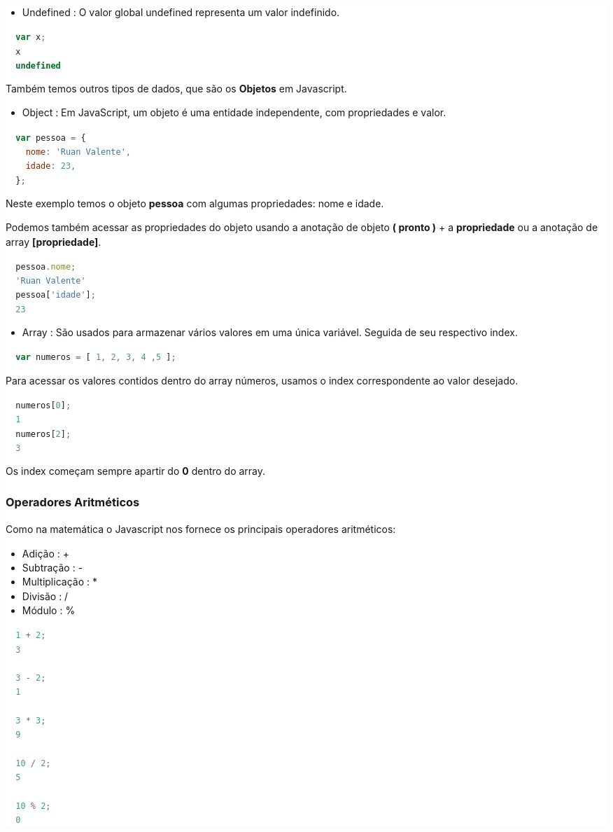 - Undefined : O valor global undefined representa um valor indefinido.
```js
  var x;
  x
  undefined
```

Também temos outros tipos de dados, que são os **Objetos** em Javascript.
- Object : Em JavaScript, um objeto é uma entidade independente, com propriedades e valor.
```js
  var pessoa = {
    nome: 'Ruan Valente',
    idade: 23,
  };
```
Neste exemplo temos o objeto **pessoa** com algumas propriedades: nome e idade.

Podemos também acessar as propriedades do objeto usando a anotação de objeto **( pronto )** + a **propriedade** ou a anotação de array **[propriedade]**.
```js
  pessoa.nome;
  'Ruan Valente'
  pessoa['idade'];
  23
```
- Array : São usados para armazenar vários valores em uma única variável. Seguida de seu respectivo index.
```js
  var numeros = [ 1, 2, 3, 4 ,5 ];
```
Para acessar os valores contidos dentro do array números, usamos o index correspondente ao valor desejado.
```js
  numeros[0];
  1
  numeros[2];
  3
```
Os index começam sempre apartir do **0** dentro do array.
### Operadores Aritméticos

Como na matemática o Javascript nos fornece os principais operadores aritméticos:
- Adição : +
- Subtração : -
- Multiplicação : *
- Divisão : /
- Módulo : %

```js
  1 + 2;
  3

  3 - 2;
  1

  3 * 3;
  9

  10 / 2;
  5

  10 % 2;
  0
```
